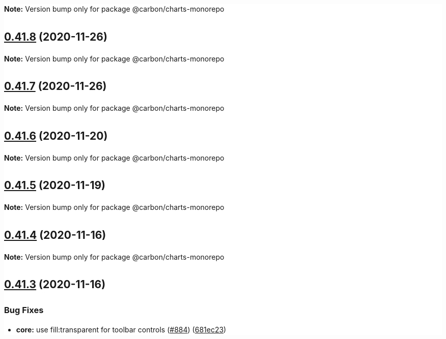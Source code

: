 **Note:** Version bump only for package @carbon/charts-monorepo





## [0.41.8](https://github.com/carbon-design-system/carbon-charts/compare/v0.41.7...v0.41.8) (2020-11-26)

**Note:** Version bump only for package @carbon/charts-monorepo





## [0.41.7](https://github.com/carbon-design-system/carbon-charts/compare/v0.41.6...v0.41.7) (2020-11-26)

**Note:** Version bump only for package @carbon/charts-monorepo





## [0.41.6](https://github.com/carbon-design-system/carbon-charts/compare/v0.41.5...v0.41.6) (2020-11-20)

**Note:** Version bump only for package @carbon/charts-monorepo





## [0.41.5](https://github.com/carbon-design-system/carbon-charts/compare/v0.41.4...v0.41.5) (2020-11-19)

**Note:** Version bump only for package @carbon/charts-monorepo





## [0.41.4](https://github.com/carbon-design-system/carbon-charts/compare/v0.41.3...v0.41.4) (2020-11-16)

**Note:** Version bump only for package @carbon/charts-monorepo





## [0.41.3](https://github.com/carbon-design-system/carbon-charts/compare/v0.41.2...v0.41.3) (2020-11-16)


### Bug Fixes

* **core:** use fill:transparent for toolbar controls ([#884](https://github.com/carbon-design-system/carbon-charts/issues/884)) ([681ec23](https://github.com/carbon-design-system/carbon-charts/commit/681ec23705d54bbf47f0e71655983ecbbebc7dd8))
